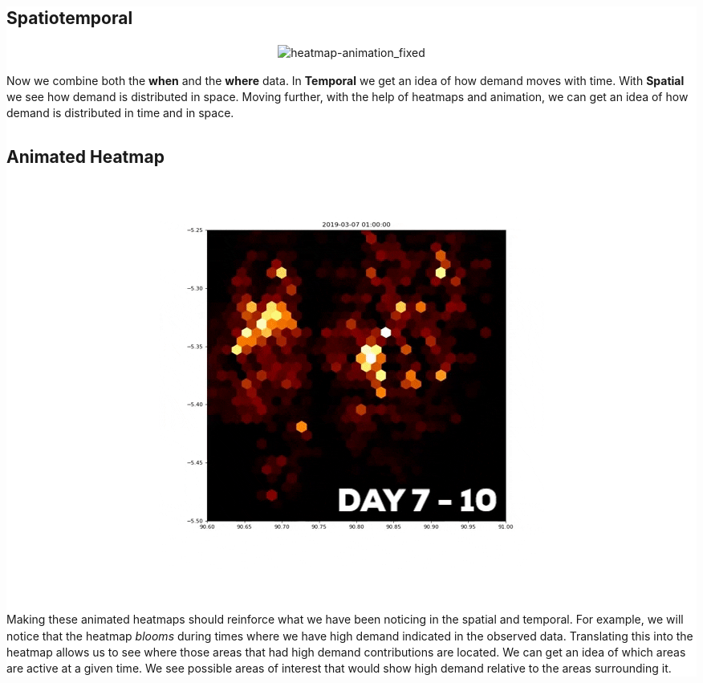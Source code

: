 ## Spatiotemporal


<p align='center'>
<img src="https://github.com/iocfinc/Grab-AIforSEA/blob/master/images/heatmap-animation_fixed.gif" alt="heatmap-animation_fixed">

Now we combine both the **when** and the **where** data. In **Temporal** we get an idea of how demand moves with time. With **Spatial** we see how demand is distributed in space. Moving further, with the help of heatmaps and animation, we can get an idea of how demand is distributed in time and in space.

## Animated Heatmap

<p align='center'>
<img src="https://github.com/iocfinc/Grab-AIforSEA/blob/master/images/HEATMAP-DAY7-10_giphy.gif" alt="Heatmap day 7-10 gif">

<b><a href='https://github.com/iocfinc/Grab-AIforSEA/blob/master/images/' alt='HEATMAP ANIMATION VIDEOS'></a></b>
<br>

</p>

Making these animated heatmaps should reinforce what we have been noticing in the spatial and temporal. For example, we will notice that the heatmap _blooms_ during times where we have high demand indicated in the observed data. Translating this into the heatmap allows us to see where those areas that had high demand contributions are located. We can get an idea of which areas are active at a given time. We see possible areas of interest that would show high demand relative to the areas surrounding it.
